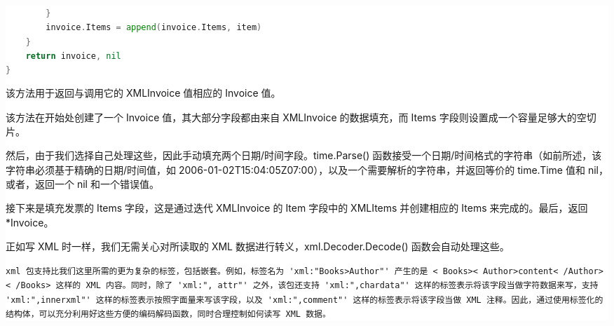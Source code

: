 ```go
        }
        invoice.Items = append(invoice.Items, item)
    }
    return invoice, nil
}
```

该方法用于返回与调用它的 XMLInvoice 值相应的 Invoice 值。

该方法在开始处创建了一个 Invoice 值，其大部分字段都由来自 XMLInvoice 的数据填充，而 Items 字段则设置成一个容量足够大的空切片。

然后，由于我们选择自己处理这些，因此手动填充两个日期/时间字段。time.Parse() 函数接受一个日期/时间格式的字符串（如前所述，该字符串必须基于精确的日期/时间值，如 2006-01-02T15:04:05Z07:00），以及一个需要解析的字符串，并返回等价的 time.Time 值和 nil，或者，返回一个 nil 和一个错误值。

接下来是填充发票的 Items 字段，这是通过迭代 XMLInvoice 的 Item 字段中的 XMLItems 并创建相应的 Items 来完成的。最后，返回 \*Invoice。

正如写 XML 时一样，我们无需关心对所读取的 XML 数据进行转义，xml.Decoder.Decode() 函数会自动处理这些。

```
xml 包支持比我们这里所需的更为复杂的标签，包括嵌套。例如，标签名为 'xml:"Books>Author"' 产生的是 < Books>< Author>content< /Author>< /Books> 这样的 XML 内容。同时，除了 'xml:", attr"' 之外，该包还支持 'xml:",chardata"' 这样的标签表示将该字段当做字符数据来写，支持 'xml:",innerxml"' 这样的标签表示按照字面量来写该字段，以及 'xml:",comment"' 这样的标签表示将该字段当做 XML 注释。因此，通过使用标签化的结构体，可以充分利用好这些方便的编码解码函数，同时合理控制如何读写 XML 数据。
```
